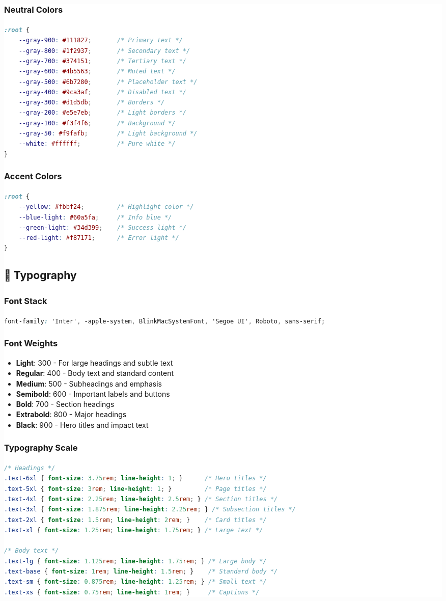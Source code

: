 ### Neutral Colors
```css
:root {
    --gray-900: #111827;       /* Primary text */
    --gray-800: #1f2937;       /* Secondary text */
    --gray-700: #374151;       /* Tertiary text */
    --gray-600: #4b5563;       /* Muted text */
    --gray-500: #6b7280;       /* Placeholder text */
    --gray-400: #9ca3af;       /* Disabled text */
    --gray-300: #d1d5db;       /* Borders */
    --gray-200: #e5e7eb;       /* Light borders */
    --gray-100: #f3f4f6;       /* Background */
    --gray-50: #f9fafb;        /* Light background */
    --white: #ffffff;          /* Pure white */
}
```

### Accent Colors
```css
:root {
    --yellow: #fbbf24;         /* Highlight color */
    --blue-light: #60a5fa;     /* Info blue */
    --green-light: #34d399;    /* Success light */
    --red-light: #f87171;      /* Error light */
}
```

## 📝 Typography

### Font Stack
```css
font-family: 'Inter', -apple-system, BlinkMacSystemFont, 'Segoe UI', Roboto, sans-serif;
```

### Font Weights
- **Light**: 300 - For large headings and subtle text
- **Regular**: 400 - Body text and standard content
- **Medium**: 500 - Subheadings and emphasis
- **Semibold**: 600 - Important labels and buttons
- **Bold**: 700 - Section headings
- **Extrabold**: 800 - Major headings
- **Black**: 900 - Hero titles and impact text

### Typography Scale
```css
/* Headings */
.text-6xl { font-size: 3.75rem; line-height: 1; }      /* Hero titles */
.text-5xl { font-size: 3rem; line-height: 1; }         /* Page titles */
.text-4xl { font-size: 2.25rem; line-height: 2.5rem; } /* Section titles */
.text-3xl { font-size: 1.875rem; line-height: 2.25rem; } /* Subsection titles */
.text-2xl { font-size: 1.5rem; line-height: 2rem; }    /* Card titles */
.text-xl { font-size: 1.25rem; line-height: 1.75rem; } /* Large text */

/* Body text */
.text-lg { font-size: 1.125rem; line-height: 1.75rem; } /* Large body */
.text-base { font-size: 1rem; line-height: 1.5rem; }    /* Standard body */
.text-sm { font-size: 0.875rem; line-height: 1.25rem; } /* Small text */
.text-xs { font-size: 0.75rem; line-height: 1rem; }     /* Captions */
```
